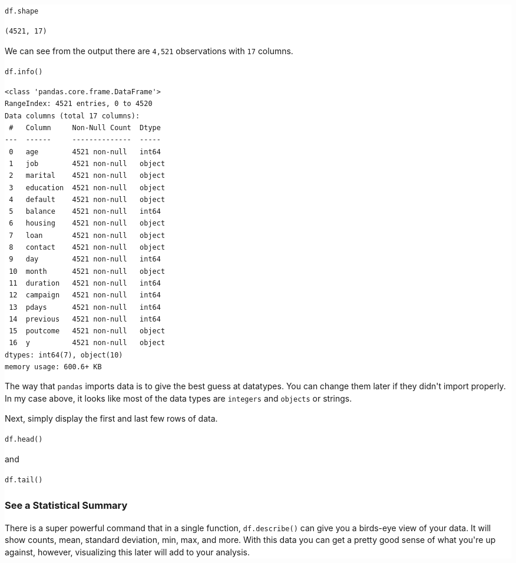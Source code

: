 ```python
df.shape
```
```text
(4521, 17)
```

We can see from the output there are `4,521` observations with `17` columns.

```python
df.info()
```
```text
<class 'pandas.core.frame.DataFrame'>
RangeIndex: 4521 entries, 0 to 4520
Data columns (total 17 columns):
 #   Column     Non-Null Count  Dtype 
---  ------     --------------  ----- 
 0   age        4521 non-null   int64 
 1   job        4521 non-null   object
 2   marital    4521 non-null   object
 3   education  4521 non-null   object
 4   default    4521 non-null   object
 5   balance    4521 non-null   int64 
 6   housing    4521 non-null   object
 7   loan       4521 non-null   object
 8   contact    4521 non-null   object
 9   day        4521 non-null   int64 
 10  month      4521 non-null   object
 11  duration   4521 non-null   int64 
 12  campaign   4521 non-null   int64 
 13  pdays      4521 non-null   int64 
 14  previous   4521 non-null   int64 
 15  poutcome   4521 non-null   object
 16  y          4521 non-null   object
dtypes: int64(7), object(10)
memory usage: 600.6+ KB
```

The way that `pandas` imports data is to give the best guess at datatypes.  You can change them later if they didn't import properly.  In my case above, it looks like most of the data types are `integers` and `objects` or strings.

Next, simply display the first and last few rows of data.

```python
df.head()
```
and
```python
df.tail()
```

### See a Statistical Summary

There is a super powerful command that in a single function, `df.describe()` can give you a birds-eye view of your data.  It will show counts, mean, standard deviation, min, max, and more.  With this data you can get a pretty good sense of what you're up against, however, visualizing this later will add to your analysis.
